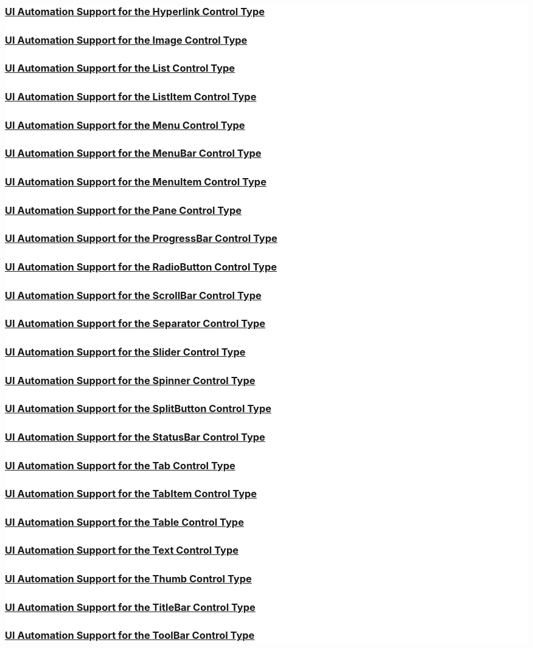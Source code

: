 ### [UI Automation Support for the Hyperlink Control Type](ui-automation-support-for-the-hyperlink-control-type.md)
### [UI Automation Support for the Image Control Type](ui-automation-support-for-the-image-control-type.md)
### [UI Automation Support for the List Control Type](ui-automation-support-for-the-list-control-type.md)
### [UI Automation Support for the ListItem Control Type](ui-automation-support-for-the-listitem-control-type.md)
### [UI Automation Support for the Menu Control Type](ui-automation-support-for-the-menu-control-type.md)
### [UI Automation Support for the MenuBar Control Type](ui-automation-support-for-the-menubar-control-type.md)
### [UI Automation Support for the MenuItem Control Type](ui-automation-support-for-the-menuitem-control-type.md)
### [UI Automation Support for the Pane Control Type](ui-automation-support-for-the-pane-control-type.md)
### [UI Automation Support for the ProgressBar Control Type](ui-automation-support-for-the-progressbar-control-type.md)
### [UI Automation Support for the RadioButton Control Type](ui-automation-support-for-the-radiobutton-control-type.md)
### [UI Automation Support for the ScrollBar Control Type](ui-automation-support-for-the-scrollbar-control-type.md)
### [UI Automation Support for the Separator Control Type](ui-automation-support-for-the-separator-control-type.md)
### [UI Automation Support for the Slider Control Type](ui-automation-support-for-the-slider-control-type.md)
### [UI Automation Support for the Spinner Control Type](ui-automation-support-for-the-spinner-control-type.md)
### [UI Automation Support for the SplitButton Control Type](ui-automation-support-for-the-splitbutton-control-type.md)
### [UI Automation Support for the StatusBar Control Type](ui-automation-support-for-the-statusbar-control-type.md)
### [UI Automation Support for the Tab Control Type](ui-automation-support-for-the-tab-control-type.md)
### [UI Automation Support for the TabItem Control Type](ui-automation-support-for-the-tabitem-control-type.md)
### [UI Automation Support for the Table Control Type](ui-automation-support-for-the-table-control-type.md)
### [UI Automation Support for the Text Control Type](ui-automation-support-for-the-text-control-type.md)
### [UI Automation Support for the Thumb Control Type](ui-automation-support-for-the-thumb-control-type.md)
### [UI Automation Support for the TitleBar Control Type](ui-automation-support-for-the-titlebar-control-type.md)
### [UI Automation Support for the ToolBar Control Type](ui-automation-support-for-the-toolbar-control-type.md)